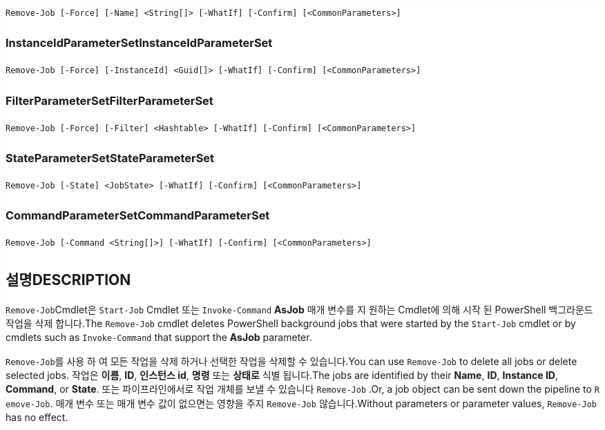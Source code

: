 ```
Remove-Job [-Force] [-Name] <String[]> [-WhatIf] [-Confirm] [<CommonParameters>]
```

### <span data-ttu-id="fe221-109">InstanceIdParameterSet</span><span class="sxs-lookup"><span data-stu-id="fe221-109">InstanceIdParameterSet</span></span>

```
Remove-Job [-Force] [-InstanceId] <Guid[]> [-WhatIf] [-Confirm] [<CommonParameters>]
```

### <span data-ttu-id="fe221-110">FilterParameterSet</span><span class="sxs-lookup"><span data-stu-id="fe221-110">FilterParameterSet</span></span>

```
Remove-Job [-Force] [-Filter] <Hashtable> [-WhatIf] [-Confirm] [<CommonParameters>]
```

### <span data-ttu-id="fe221-111">StateParameterSet</span><span class="sxs-lookup"><span data-stu-id="fe221-111">StateParameterSet</span></span>

```
Remove-Job [-State] <JobState> [-WhatIf] [-Confirm] [<CommonParameters>]
```

### <span data-ttu-id="fe221-112">CommandParameterSet</span><span class="sxs-lookup"><span data-stu-id="fe221-112">CommandParameterSet</span></span>

```
Remove-Job [-Command <String[]>] [-WhatIf] [-Confirm] [<CommonParameters>]
```

## <span data-ttu-id="fe221-113">설명</span><span class="sxs-lookup"><span data-stu-id="fe221-113">DESCRIPTION</span></span>

<span data-ttu-id="fe221-114">`Remove-Job`Cmdlet은 `Start-Job` Cmdlet 또는 `Invoke-Command` **AsJob** 매개 변수를 지 원하는 Cmdlet에 의해 시작 된 PowerShell 백그라운드 작업을 삭제 합니다.</span><span class="sxs-lookup"><span data-stu-id="fe221-114">The `Remove-Job` cmdlet deletes PowerShell background jobs that were started by the `Start-Job` cmdlet or by cmdlets such as `Invoke-Command` that support the **AsJob** parameter.</span></span>

<span data-ttu-id="fe221-115">`Remove-Job`를 사용 하 여 모든 작업을 삭제 하거나 선택한 작업을 삭제할 수 있습니다.</span><span class="sxs-lookup"><span data-stu-id="fe221-115">You can use `Remove-Job` to delete all jobs or delete selected jobs.</span></span> <span data-ttu-id="fe221-116">작업은 **이름**, **ID**, **인스턴스 id**, **명령** 또는 **상태로** 식별 됩니다.</span><span class="sxs-lookup"><span data-stu-id="fe221-116">The jobs are identified by their **Name**, **ID**, **Instance ID**, **Command**, or **State**.</span></span> <span data-ttu-id="fe221-117">또는 파이프라인에서로 작업 개체를 보낼 수 있습니다 `Remove-Job` .</span><span class="sxs-lookup"><span data-stu-id="fe221-117">Or, a job object can be sent down the pipeline to `Remove-Job`.</span></span> <span data-ttu-id="fe221-118">매개 변수 또는 매개 변수 값이 없으면는 영향을 주지 `Remove-Job` 않습니다.</span><span class="sxs-lookup"><span data-stu-id="fe221-118">Without parameters or parameter values, `Remove-Job` has no effect.</span></span>
